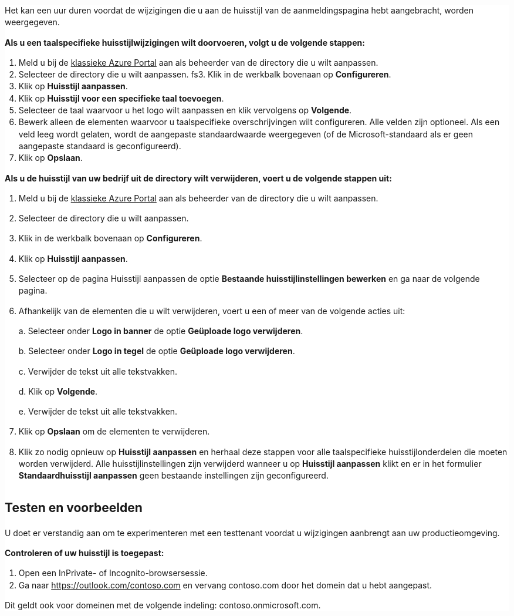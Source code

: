 Het kan een uur duren voordat de wijzigingen die u aan de huisstijl van de aanmeldingspagina hebt aangebracht, worden weergegeven.

**Als u een taalspecifieke huisstijlwijzigingen wilt doorvoeren, volgt u de volgende stappen:**

1. Meld u bij de [klassieke Azure Portal](https://manage.windowsazure.com) aan als beheerder van de directory die u wilt aanpassen.
2. Selecteer de directory die u wilt aanpassen.
fs3. Klik in de werkbalk bovenaan op **Configureren**.
4. Klik op **Huisstijl aanpassen**.
5. Klik op **Huisstijl voor een specifieke taal toevoegen**.
6. Selecteer de taal waarvoor u het logo wilt aanpassen en klik vervolgens op **Volgende**.
7. Bewerk alleen de elementen waarvoor u taalspecifieke overschrijvingen wilt configureren. Alle velden zijn optioneel. Als een veld leeg wordt gelaten, wordt de aangepaste standaardwaarde weergegeven (of de Microsoft-standaard als er geen aangepaste standaard is geconfigureerd).
8. Klik op **Opslaan**.

**Als u de huisstijl van uw bedrijf uit de directory wilt verwijderen, voert u de volgende stappen uit:**

1. Meld u bij de [klassieke Azure Portal](https://manage.windowsazure.com) aan als beheerder van de directory die u wilt aanpassen.
2. Selecteer de directory die u wilt aanpassen.
3. Klik in de werkbalk bovenaan op **Configureren**.
4. Klik op **Huisstijl aanpassen**.
5. Selecteer op de pagina Huisstijl aanpassen de optie **Bestaande huisstijlinstellingen bewerken** en ga naar de volgende pagina.
6. Afhankelijk van de elementen die u wilt verwijderen, voert u een of meer van de volgende acties uit:

    a. Selecteer onder **Logo in banner** de optie **Geüploade logo verwijderen**.

    b. Selecteer onder **Logo in tegel** de optie **Geüploade logo verwijderen**.

    c. Verwijder de tekst uit alle tekstvakken.

    d. Klik op **Volgende**.

    e. Verwijder de tekst uit alle tekstvakken.
7. Klik op **Opslaan** om de elementen te verwijderen.
8. Klik zo nodig opnieuw op **Huisstijl aanpassen** en herhaal deze stappen voor alle taalspecifieke huisstijlonderdelen die moeten worden verwijderd.
    Alle huisstijlinstellingen zijn verwijderd wanneer u op **Huisstijl aanpassen** klikt en er in het formulier **Standaardhuisstijl aanpassen** geen bestaande instellingen zijn geconfigureerd.

## <a name="testing-and-examples"></a>Testen en voorbeelden
U doet er verstandig aan om te experimenteren met een testtenant voordat u wijzigingen aanbrengt aan uw productieomgeving.

**Controleren of uw huisstijl is toegepast:**

1. Open een InPrivate- of Incognito-browsersessie.
2. Ga naar https://outlook.com/contoso.com en vervang contoso.com door het domein dat u hebt aangepast.

Dit geldt ook voor domeinen met de volgende indeling: contoso.onmicrosoft.com.
